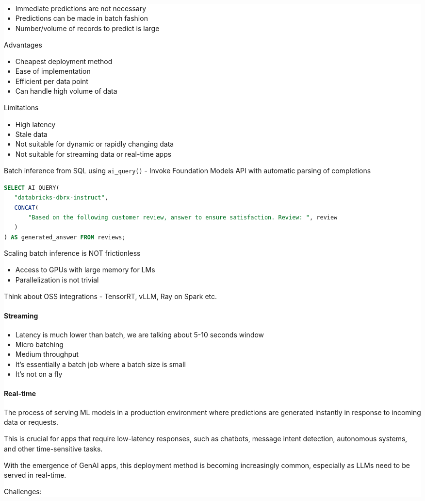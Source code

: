 - Immediate predictions are not necessary  
- Predictions can be made in batch fashion  
- Number/volume of records to predict is large

Advantages

- Cheapest deployment method  
- Ease of implementation  
- Efficient per data point  
- Can handle high volume of data

Limitations

- High latency  
- Stale data  
- Not suitable for dynamic or rapidly changing data  
- Not suitable for streaming data or real-time apps

Batch inference from SQL using `ai_query()` - Invoke Foundation Models API
with automatic parsing of completions

```sql
SELECT AI_QUERY(  
   "databricks-dbrx-instruct",  
   CONCAT(  
       "Based on the following customer review, answer to ensure satisfaction. Review: ", review  
   )  
) AS generated_answer FROM reviews;
```

Scaling batch inference is NOT frictionless

- Access to GPUs with large memory for LMs  
- Parallelization is not trivial

Think about OSS integrations - TensorRT, vLLM, Ray on Spark etc.

#### Streaming

- Latency is much lower than batch, we are talking about 5-10 seconds window  
- Micro batching  
- Medium throughput  
- It’s essentially a batch job where a batch size is small  
- It’s not on a fly

#### Real-time

The process of serving ML models in a production environment where predictions
are generated instantly in response to incoming data or requests.

This is crucial for apps that require low-latency responses, such as chatbots,
message intent detection, autonomous systems, and other time-sensitive tasks.

With the emergence of GenAI apps, this deployment method is becoming
increasingly common, especially as LLMs need to be served in real-time.

Challenges:
